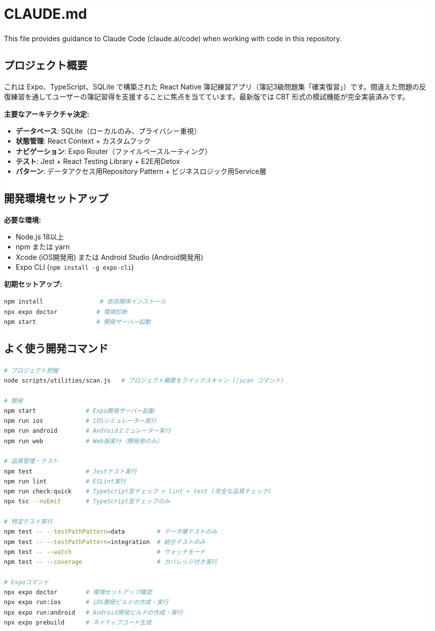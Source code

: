 # CLAUDE.md

This file provides guidance to Claude Code (claude.ai/code) when working with code in this repository.

## プロジェクト概要

これは Expo、TypeScript、SQLite で構築された React Native 簿記練習アプリ（簿記3級問題集「確実復習」）です。間違えた問題の反復練習を通してユーザーの簿記習得を支援することに焦点を当てています。最新版では CBT 形式の模試機能が完全実装済みです。

**主要なアーキテクチャ決定:**

- **データベース**: SQLite（ローカルのみ、プライバシー重視）
- **状態管理**: React Context + カスタムフック
- **ナビゲーション**: Expo Router（ファイルベースルーティング）
- **テスト**: Jest + React Testing Library + E2E用Detox
- **パターン**: データアクセス用Repository Pattern + ビジネスロジック用Service層

## 開発環境セットアップ

**必要な環境:**

- Node.js 18以上
- npm または yarn
- Xcode (iOS開発用) または Android Studio (Android開発用)
- Expo CLI (`npm install -g expo-cli`)

**初期セットアップ:**

```bash
npm install                # 依存関係インストール
npx expo doctor           # 環境診断
npm start                 # 開発サーバー起動
```

## よく使う開発コマンド

```bash
# プロジェクト把握
node scripts/utilities/scan.js   # プロジェクト概要をクイックスキャン (/scan コマンド)

# 開発
npm start              # Expo開発サーバー起動
npm run ios            # iOSシミュレーター実行
npm run android        # Androidエミュレーター実行
npm run web            # Web版実行（開発用のみ）

# 品質管理・テスト
npm test               # Jestテスト実行
npm run lint           # ESLint実行
npm run check:quick    # TypeScript型チェック + lint + test (完全な品質チェック)
npx tsc --noEmit       # TypeScript型チェックのみ

# 特定テスト実行
npm test -- --testPathPattern=data         # データ層テストのみ
npm test -- --testPathPattern=integration  # 統合テストのみ
npm test -- --watch                        # ウォッチモード
npm test -- --coverage                     # カバレッジ付き実行

# Expoコマンド
npx expo doctor        # 環境セットアップ確認
npx expo run:ios       # iOS開発ビルドの作成・実行
npx expo run:android   # Android開発ビルドの作成・実行
npx expo prebuild      # ネイティブコード生成

```